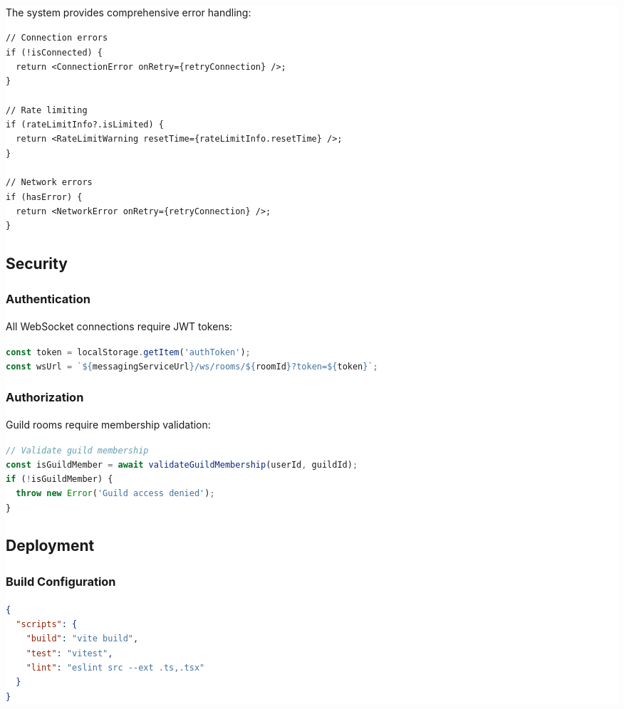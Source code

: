 The system provides comprehensive error handling:

```tsx
// Connection errors
if (!isConnected) {
  return <ConnectionError onRetry={retryConnection} />;
}

// Rate limiting
if (rateLimitInfo?.isLimited) {
  return <RateLimitWarning resetTime={rateLimitInfo.resetTime} />;
}

// Network errors
if (hasError) {
  return <NetworkError onRetry={retryConnection} />;
}
```

## Security

### Authentication

All WebSocket connections require JWT tokens:

```typescript
const token = localStorage.getItem('authToken');
const wsUrl = `${messagingServiceUrl}/ws/rooms/${roomId}?token=${token}`;
```

### Authorization

Guild rooms require membership validation:

```typescript
// Validate guild membership
const isGuildMember = await validateGuildMembership(userId, guildId);
if (!isGuildMember) {
  throw new Error('Guild access denied');
}
```

## Deployment

### Build Configuration

```json
{
  "scripts": {
    "build": "vite build",
    "test": "vitest",
    "lint": "eslint src --ext .ts,.tsx"
  }
}
```
